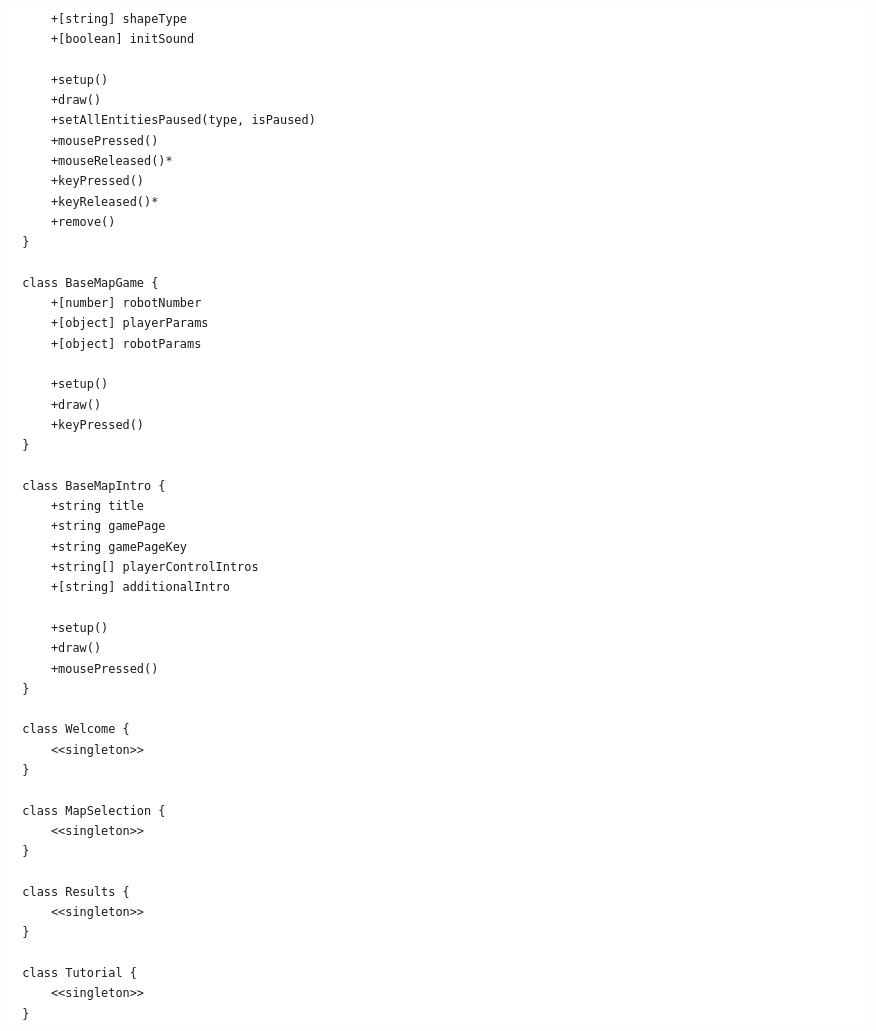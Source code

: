 ```mermaid
      +[string] shapeType
      +[boolean] initSound

      +setup()
      +draw()
      +setAllEntitiesPaused(type, isPaused)
      +mousePressed()
      +mouseReleased()*
      +keyPressed()
      +keyReleased()*
      +remove()
  }

  class BaseMapGame {
      +[number] robotNumber
      +[object] playerParams
      +[object] robotParams

      +setup()
      +draw()
      +keyPressed()
  }

  class BaseMapIntro {
      +string title
      +string gamePage
      +string gamePageKey
      +string[] playerControlIntros
      +[string] additionalIntro

      +setup()
      +draw()
      +mousePressed()
  }

  class Welcome {
      <<singleton>>
  }

  class MapSelection {
      <<singleton>>
  }

  class Results {
      <<singleton>>
  }

  class Tutorial {
      <<singleton>>
  }
```
